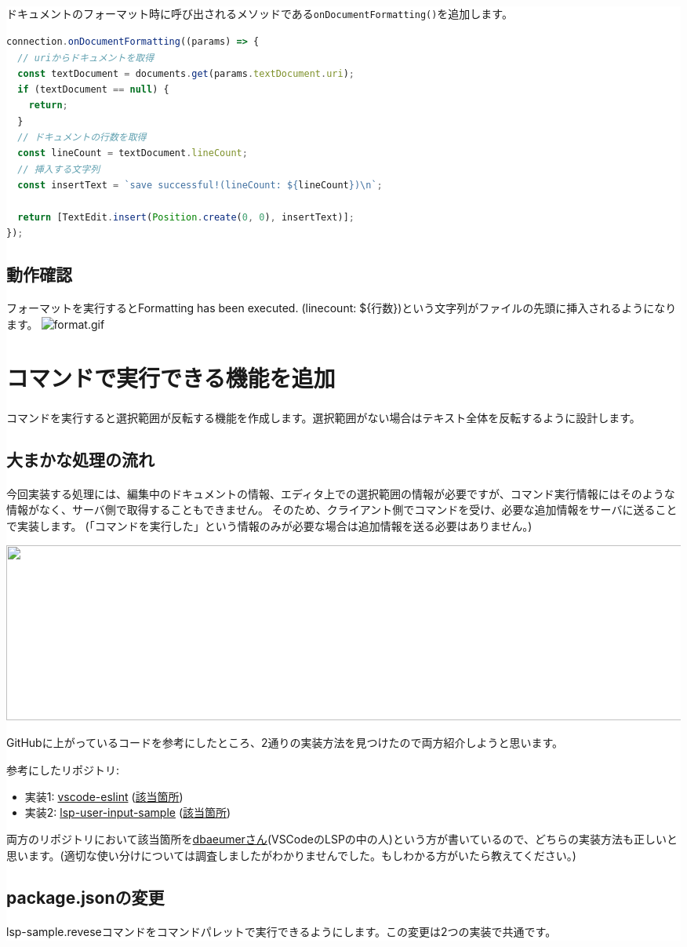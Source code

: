 ドキュメントのフォーマット時に呼び出されるメソッドである`onDocumentFormatting()`を追加します。

```ts server.ts
connection.onDocumentFormatting((params) => {
  // uriからドキュメントを取得
  const textDocument = documents.get(params.textDocument.uri);
  if (textDocument == null) {
    return;
  }
  // ドキュメントの行数を取得
  const lineCount = textDocument.lineCount;
  // 挿入する文字列
  const insertText = `save successful!(lineCount: ${lineCount})\n`;

  return [TextEdit.insert(Position.create(0, 0), insertText)];
});
```

## 動作確認

フォーマットを実行するとFormatting has been executed. (linecount: ${行数})という文字列がファイルの先頭に挿入されるようになります。
<img src="/images/2022/20221125a/format.gif" alt="format.gif" width="1200" height="675" loading="lazy">

# コマンドで実行できる機能を追加

コマンドを実行すると選択範囲が反転する機能を作成します。選択範囲がない場合はテキスト全体を反転するように設計します。

## 大まかな処理の流れ

今回実装する処理には、編集中のドキュメントの情報、エディタ上での選択範囲の情報が必要ですが、コマンド実行情報にはそのような情報がなく、サーバ側で取得することもできません。
そのため、クライアント側でコマンドを受け、必要な追加情報をサーバに送ることで実装します。
(「コマンドを実行した」という情報のみが必要な場合は追加情報を送る必要はありません。)

<img src="/images/2022/20221125a/shori_(1).png" alt="" width="1200" height="223" loading="lazy">

GitHubに上がっているコードを参考にしたところ、2通りの実装方法を見つけたので両方紹介しようと思います。

参考にしたリポジトリ:

* 実装1: [vscode-eslint](https://github.com/microsoft/vscode-eslint) ([該当箇所](https://github.com/microsoft/vscode-eslint/blob/4b92c12af15d41f76417bde9571cb56f08ec3d0f/client/src/client.ts#L330-L347))
* 実装2: [lsp-user-input-sample](https://github.com/microsoft/vscode-extension-samples/tree/main/lsp-user-input-sample) ([該当箇所](https://github.com/microsoft/vscode-extension-samples/blob/ddae6c0c9ff203b4ed6f6b43bfacdd0834215f83/lsp-user-input-sample/client/src/extension.ts#L23-L33))

両方のリポジトリにおいて該当箇所を[dbaeumerさん](https://github.com/dbaeumer)(VSCodeのLSPの中の人)という方が書いているので、どちらの実装方法も正しいと思います。(適切な使い分けについては調査しましたがわかりませんでした。もしわかる方がいたら教えてください。)

## package.jsonの変更

lsp-sample.reveseコマンドをコマンドパレットで実行できるようにします。この変更は2つの実装で共通です。
